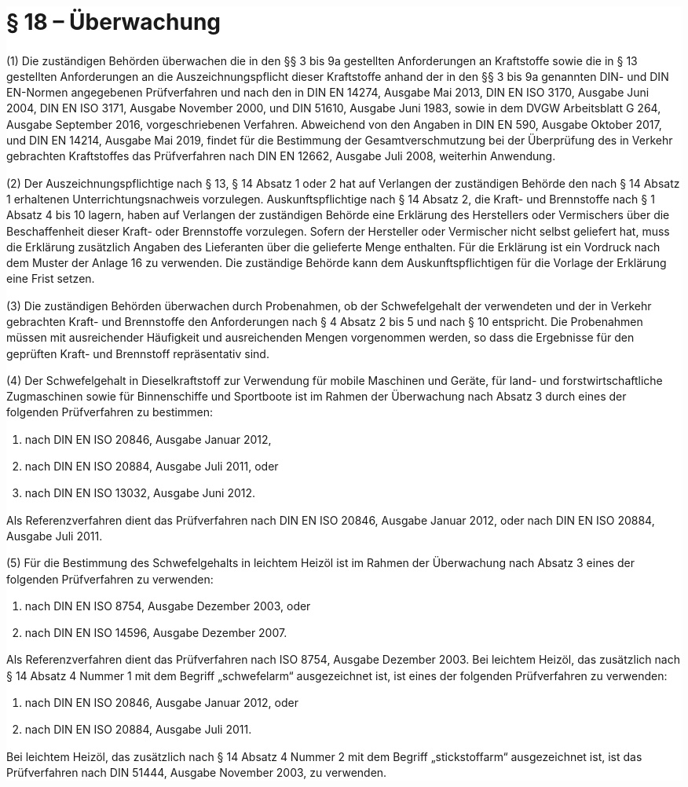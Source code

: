 # § 18 – Überwachung

(1) Die zuständigen Behörden überwachen die in den §§ 3 bis 9a gestellten Anforderungen an Kraftstoffe sowie die in § 13 gestellten Anforderungen an die Auszeichnungspflicht dieser Kraftstoffe anhand der in den §§ 3 bis 9a genannten DIN- und DIN EN-Normen angegebenen Prüfverfahren und nach den in DIN EN 14274, Ausgabe Mai 2013, DIN EN ISO 3170, Ausgabe Juni 2004, DIN EN ISO 3171, Ausgabe November 2000, und DIN 51610, Ausgabe Juni 1983, sowie in dem DVGW Arbeitsblatt G 264, Ausgabe September 2016, vorgeschriebenen Verfahren. Abweichend von den Angaben in DIN EN 590, Ausgabe Oktober 2017, und DIN EN 14214, Ausgabe Mai 2019, findet für die Bestimmung der Gesamtverschmutzung bei der Überprüfung des in Verkehr gebrachten Kraftstoffes das Prüfverfahren nach DIN EN 12662, Ausgabe Juli 2008, weiterhin Anwendung.

(2) Der Auszeichnungspflichtige nach § 13, § 14 Absatz 1 oder 2 hat auf Verlangen der zuständigen Behörde den nach § 14 Absatz 1 erhaltenen Unterrichtungsnachweis vorzulegen. Auskunftspflichtige nach § 14 Absatz 2, die Kraft- und Brennstoffe nach § 1 Absatz 4 bis 10 lagern, haben auf Verlangen der zuständigen Behörde eine Erklärung des Herstellers oder Vermischers über die Beschaffenheit dieser Kraft- oder Brennstoffe vorzulegen. Sofern der Hersteller oder Vermischer nicht selbst geliefert hat, muss die Erklärung zusätzlich Angaben des Lieferanten über die gelieferte Menge enthalten. Für die Erklärung ist ein Vordruck nach dem Muster der Anlage 16 zu verwenden. Die zuständige Behörde kann dem Auskunftspflichtigen für die Vorlage der Erklärung eine Frist setzen.

(3) Die zuständigen Behörden überwachen durch Probenahmen, ob der Schwefelgehalt der verwendeten und der in Verkehr gebrachten Kraft- und Brennstoffe den Anforderungen nach § 4 Absatz 2 bis 5 und nach § 10 entspricht. Die Probenahmen müssen mit ausreichender Häufigkeit und ausreichenden Mengen vorgenommen werden, so dass die Ergebnisse für den geprüften Kraft- und Brennstoff repräsentativ sind.

(4) Der Schwefelgehalt in Dieselkraftstoff zur Verwendung für mobile Maschinen und Geräte, für land- und forstwirtschaftliche Zugmaschinen sowie für Binnenschiffe und Sportboote ist im Rahmen der Überwachung nach Absatz 3 durch eines der folgenden Prüfverfahren zu bestimmen:

1. nach DIN EN ISO 20846, Ausgabe Januar 2012,

2. nach DIN EN ISO 20884, Ausgabe Juli 2011, oder

3. nach DIN EN ISO 13032, Ausgabe Juni 2012.

Als Referenzverfahren dient das Prüfverfahren nach DIN EN ISO 20846, Ausgabe Januar 2012, oder nach DIN EN ISO 20884, Ausgabe Juli 2011.

(5) Für die Bestimmung des Schwefelgehalts in leichtem Heizöl ist im Rahmen der Überwachung nach Absatz 3 eines der folgenden Prüfverfahren zu verwenden:

1. nach DIN EN ISO 8754, Ausgabe Dezember 2003, oder

2. nach DIN EN ISO 14596, Ausgabe Dezember 2007.

Als Referenzverfahren dient das Prüfverfahren nach ISO 8754, Ausgabe Dezember 2003. Bei leichtem Heizöl, das zusätzlich nach § 14 Absatz 4 Nummer 1 mit dem Begriff „schwefelarm“ ausgezeichnet ist, ist eines der folgenden Prüfverfahren zu verwenden:

1. nach DIN EN ISO 20846, Ausgabe Januar 2012, oder

2. nach DIN EN ISO 20884, Ausgabe Juli 2011.

Bei leichtem Heizöl, das zusätzlich nach § 14 Absatz 4 Nummer 2 mit dem Begriff „stickstoffarm“ ausgezeichnet ist, ist das Prüfverfahren nach DIN 51444, Ausgabe November 2003, zu verwenden.
